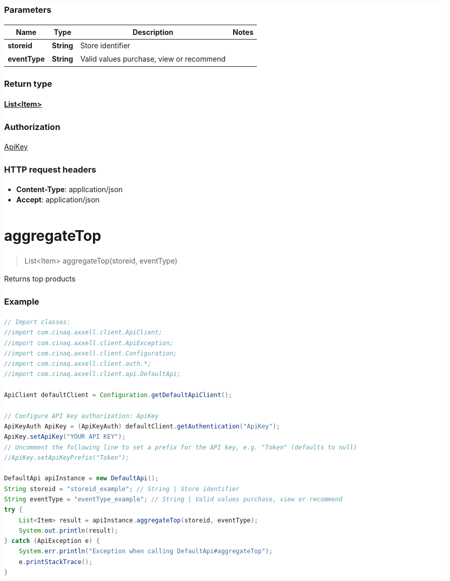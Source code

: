### Parameters

Name | Type | Description  | Notes
------------- | ------------- | ------------- | -------------
 **storeid** | **String**| Store identifier |
 **eventType** | **String**| Valid values purchase, view or recommend |

### Return type

[**List&lt;Item&gt;**](Item.md)

### Authorization

[ApiKey](../README.md#ApiKey)

### HTTP request headers

 - **Content-Type**: application/json
 - **Accept**: application/json

<a name="aggregateTop"></a>
# **aggregateTop**
> List&lt;Item&gt; aggregateTop(storeid, eventType)



Returns top products

### Example
```java
// Import classes:
//import com.cinaq.axxell.client.ApiClient;
//import com.cinaq.axxell.client.ApiException;
//import com.cinaq.axxell.client.Configuration;
//import com.cinaq.axxell.client.auth.*;
//import com.cinaq.axxell.client.api.DefaultApi;

ApiClient defaultClient = Configuration.getDefaultApiClient();

// Configure API key authorization: ApiKey
ApiKeyAuth ApiKey = (ApiKeyAuth) defaultClient.getAuthentication("ApiKey");
ApiKey.setApiKey("YOUR API KEY");
// Uncomment the following line to set a prefix for the API key, e.g. "Token" (defaults to null)
//ApiKey.setApiKeyPrefix("Token");

DefaultApi apiInstance = new DefaultApi();
String storeid = "storeid_example"; // String | Store identifier
String eventType = "eventType_example"; // String | Valid values purchase, view or recommend
try {
    List<Item> result = apiInstance.aggregateTop(storeid, eventType);
    System.out.println(result);
} catch (ApiException e) {
    System.err.println("Exception when calling DefaultApi#aggregateTop");
    e.printStackTrace();
}
```

